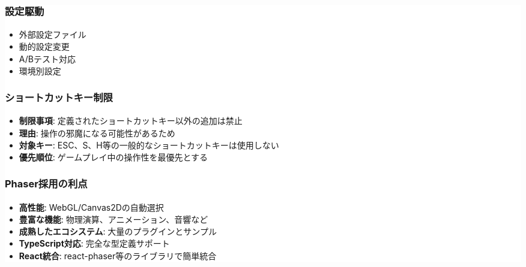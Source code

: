 ### 設定駆動
- 外部設定ファイル
- 動的設定変更
- A/Bテスト対応
- 環境別設定

### ショートカットキー制限
- **制限事項**: 定義されたショートカットキー以外の追加は禁止
- **理由**: 操作の邪魔になる可能性があるため
- **対象キー**: ESC、S、H等の一般的なショートカットキーは使用しない
- **優先順位**: ゲームプレイ中の操作性を最優先とする

### Phaser採用の利点
- **高性能**: WebGL/Canvas2Dの自動選択
- **豊富な機能**: 物理演算、アニメーション、音響など
- **成熟したエコシステム**: 大量のプラグインとサンプル
- **TypeScript対応**: 完全な型定義サポート
- **React統合**: react-phaser等のライブラリで簡単統合
